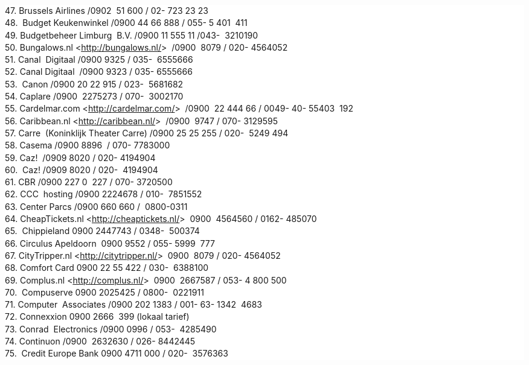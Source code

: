 <p class="MsoNormal" style="margin: 0cm 0cm 0pt">47. <st1:place w:st="on"><st1:city w:st="on">Brussels</st1:city></st1:place> Airlines /0902&nbsp; 51 600 / 02- 723 23 23</p>
<p class="MsoNormal" style="margin: 0cm 0cm 0pt">48.&nbsp; Budget Keukenwinkel /0900 44 66 888 / 055- 5 401&nbsp; 411</p>
<p class="MsoNormal" style="margin: 0cm 0cm 0pt">49. Budgetbeheer Limburg&nbsp; B.V. /0900 11 555 11 /043-&nbsp; 3210190</p>

<p class="MsoNormal" style="margin: 0cm 0cm 0pt">50. Bungalows.nl &lt;<a href="http://bungalows.nl/">http://bungalows.nl/</a>&gt;&nbsp; /0900&nbsp; 8079 / 020- 4564052</p>
<p class="MsoNormal" style="margin: 0cm 0cm 0pt">51. Canal&nbsp; Digitaal /0900 9325 / 035-&nbsp; 6555666</p>
<p class="MsoNormal" style="margin: 0cm 0cm 0pt">52. Canal Digitaal&nbsp; /0900 9323 / 035- 6555666</p>

<p class="MsoNormal" style="margin: 0cm 0cm 0pt">53.&nbsp; Canon /0900 20 22 915 / 023-&nbsp; 5681682</p>
<p class="MsoNormal" style="margin: 0cm 0cm 0pt">54. Caplare /0900&nbsp; 2275273 / 070-&nbsp; 3002170</p>
<p class="MsoNormal" style="margin: 0cm 0cm 0pt">55. Cardelmar.com &lt;<a href="http://cardelmar.com/">http://cardelmar.com/</a>&gt;&nbsp; /0900&nbsp; 22 444 66 / 0049- 40- 55403&nbsp; 192</p>

<p class="MsoNormal" style="margin: 0cm 0cm 0pt">56. Caribbean.nl &lt;<a href="http://caribbean.nl/">http://caribbean.nl/</a>&gt;&nbsp; /0900&nbsp; 9747 / 070- 3129595</p>
<p class="MsoNormal" style="margin: 0cm 0cm 0pt">57. Carre&nbsp; (Koninklijk Theater Carre) /0900 25 25 255 / 020-&nbsp; 5249 494</p>
<p class="MsoNormal" style="margin: 0cm 0cm 0pt">58. Casema /0900 8896&nbsp; / 070- 7783000</p>

<p class="MsoNormal" style="margin: 0cm 0cm 0pt">59. Caz!&nbsp; /0909 8020 / 020- 4194904</p>
<p class="MsoNormal" style="margin: 0cm 0cm 0pt">60.&nbsp; Caz! /0909 8020 / 020- &nbsp;4194904</p>
<p class="MsoNormal" style="margin: 0cm 0cm 0pt">61. CBR /0900 227 0&nbsp; 227 / 070- 3720500</p>
<p class="MsoNormal" style="margin: 0cm 0cm 0pt">62. CCC&nbsp; hosting /0900 2224678 / 010-&nbsp; 7851552</p>

<p class="MsoNormal" style="margin: 0cm 0cm 0pt">63. Center Parcs /0900 660 660 /&nbsp; 0800-0311</p>
<p class="MsoNormal" style="margin: 0cm 0cm 0pt">64. CheapTickets.nl &lt;<a href="http://cheaptickets.nl/">http://cheaptickets.nl/</a>&gt;&nbsp; 0900&nbsp; 4564560 / 0162- 485070</p>
<p class="MsoNormal" style="margin: 0cm 0cm 0pt">65.&nbsp; Chippieland 0900 2447743 / 0348-&nbsp; 500374</p>

<p class="MsoNormal" style="margin: 0cm 0cm 0pt">66. Circulus Apeldoorn&nbsp; 0900 9552 / 055- 5999&nbsp; 777<o:p></o:p></p>
<p class="MsoNormal" style="margin: 0cm 0cm 0pt">67. CityTripper.nl &lt;<a href="http://citytripper.nl/">http://citytripper.nl/</a>&gt;&nbsp; 0900&nbsp; 8079 / 020- 4564052<o:p></o:p></p>
<p class="MsoNormal" style="margin: 0cm 0cm 0pt">68. Comfort Card 0900 22 55 422 / 030-&nbsp; 6388100<o:p></o:p></p>

<p class="MsoNormal" style="margin: 0cm 0cm 0pt">69. Complus.nl &lt;<a href="http://complus.nl/">http://complus.nl/</a>&gt;&nbsp; 0900&nbsp; 2667587 / 053- 4 800 500<o:p></o:p></p>
<p class="MsoNormal" style="margin: 0cm 0cm 0pt">70.&nbsp; Compuserve 0900 2025425 / 0800-&nbsp; 0221911<o:p></o:p></p>
<p class="MsoNormal" style="margin: 0cm 0cm 0pt">71. Computer&nbsp; Associates /0900 202 1383 / 001- 63- 1342&nbsp; 4683<o:p></o:p></p>

<p class="MsoNormal" style="margin: 0cm 0cm 0pt">72. Connexxion 0900 2666&nbsp; 399 (lokaal tarief)</p>
<p class="MsoNormal" style="margin: 0cm 0cm 0pt">73. Conrad&nbsp; Electronics /0900 0996 / 053-&nbsp; 4285490<o:p></o:p></p>
<p class="MsoNormal" style="margin: 0cm 0cm 0pt">74. Continuon /0900&nbsp; 2632630 / 026- 8442445<o:p></o:p></p>
<p class="MsoNormal" style="margin: 0cm 0cm 0pt">75.&nbsp; Credit Europe Bank 0900 4711 000 / 020-&nbsp; 3576363<o:p></o:p></p>
